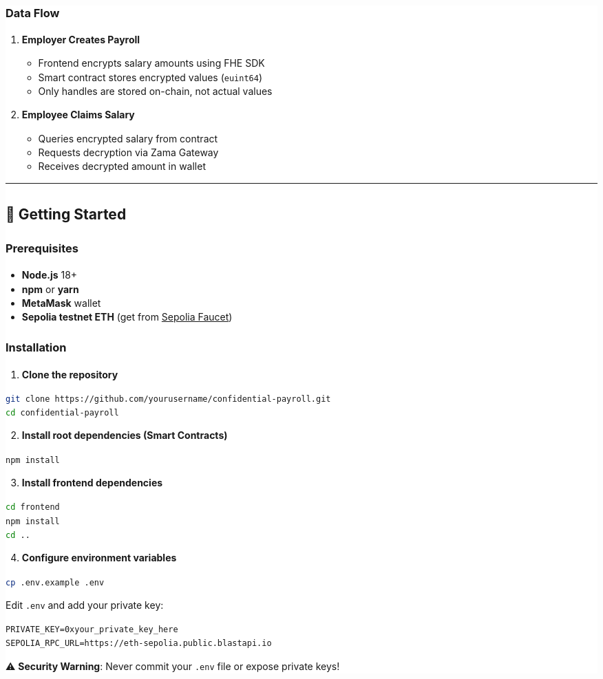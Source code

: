 ### Data Flow

1. **Employer Creates Payroll**
   - Frontend encrypts salary amounts using FHE SDK
   - Smart contract stores encrypted values (`euint64`)
   - Only handles are stored on-chain, not actual values

2. **Employee Claims Salary**
   - Queries encrypted salary from contract
   - Requests decryption via Zama Gateway
   - Receives decrypted amount in wallet

---

## 🚀 Getting Started

### Prerequisites

- **Node.js** 18+
- **npm** or **yarn**
- **MetaMask** wallet
- **Sepolia testnet ETH** (get from [Sepolia Faucet](https://sepoliafaucet.com/))

### Installation

1. **Clone the repository**
```bash
git clone https://github.com/yourusername/confidential-payroll.git
cd confidential-payroll
```

2. **Install root dependencies (Smart Contracts)**
```bash
npm install
```

3. **Install frontend dependencies**
```bash
cd frontend
npm install
cd ..
```

4. **Configure environment variables**
```bash
cp .env.example .env
```

Edit `.env` and add your private key:
```env
PRIVATE_KEY=0xyour_private_key_here
SEPOLIA_RPC_URL=https://eth-sepolia.public.blastapi.io
```

⚠️ **Security Warning**: Never commit your `.env` file or expose private keys!
